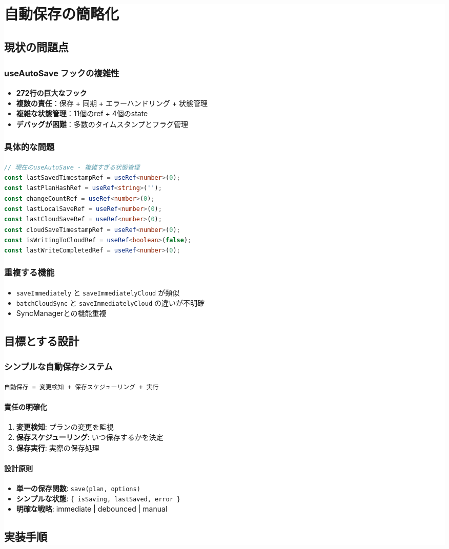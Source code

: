# 自動保存の簡略化

## 現状の問題点

### useAutoSave フックの複雑性
- **272行の巨大なフック**
- **複数の責任**：保存 + 同期 + エラーハンドリング + 状態管理
- **複雑な状態管理**：11個のref + 4個のstate
- **デバッグが困難**：多数のタイムスタンプとフラグ管理

### 具体的な問題
```typescript
// 現在のuseAutoSave - 複雑すぎる状態管理
const lastSavedTimestampRef = useRef<number>(0);
const lastPlanHashRef = useRef<string>('');
const changeCountRef = useRef<number>(0);
const lastLocalSaveRef = useRef<number>(0);
const lastCloudSaveRef = useRef<number>(0);
const cloudSaveTimestampRef = useRef<number>(0);
const isWritingToCloudRef = useRef<boolean>(false);
const lastWriteCompletedRef = useRef<number>(0);
```

### 重複する機能
- `saveImmediately` と `saveImmediatelyCloud` が類似
- `batchCloudSync` と `saveImmediatelyCloud` の違いが不明確
- SyncManagerとの機能重複

## 目標とする設計

### シンプルな自動保存システム

```
自動保存 = 変更検知 + 保存スケジューリング + 実行
```

#### 責任の明確化
1. **変更検知**: プランの変更を監視
2. **保存スケジューリング**: いつ保存するかを決定
3. **保存実行**: 実際の保存処理

#### 設計原則
- **単一の保存関数**: `save(plan, options)`
- **シンプルな状態**: `{ isSaving, lastSaved, error }`
- **明確な戦略**: immediate | debounced | manual

## 実装手順
